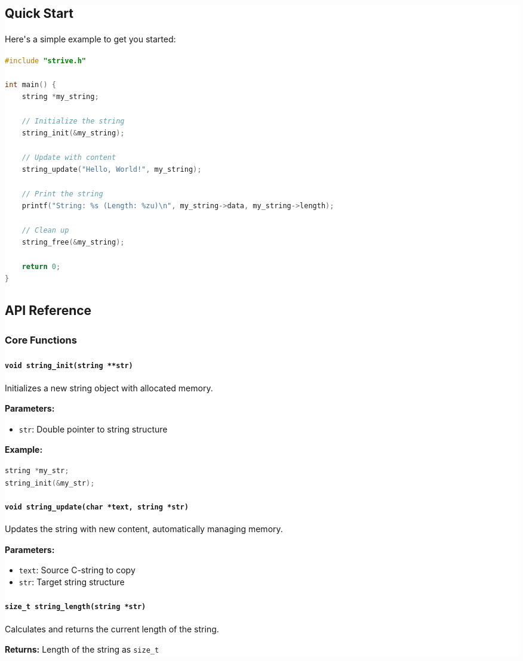 ## Quick Start

Here's a simple example to get you started:

```c
#include "strive.h"

int main() {
    string *my_string;
    
    // Initialize the string
    string_init(&my_string);
    
    // Update with content
    string_update("Hello, World!", my_string);
    
    // Print the string
    printf("String: %s (Length: %zu)\n", my_string->data, my_string->length);
    
    // Clean up
    string_free(&my_string);
    
    return 0;
}
```

## API Reference

### Core Functions

#### `void string_init(string **str)`
Initializes a new string object with allocated memory.

**Parameters:**
- `str`: Double pointer to string structure

**Example:**
```c
string *my_str;
string_init(&my_str);
```

#### `void string_update(char *text, string *str)`
Updates the string with new content, automatically managing memory.

**Parameters:**
- `text`: Source C-string to copy
- `str`: Target string structure

#### `size_t string_length(string *str)`
Calculates and returns the current length of the string.

**Returns:** Length of the string as `size_t`
